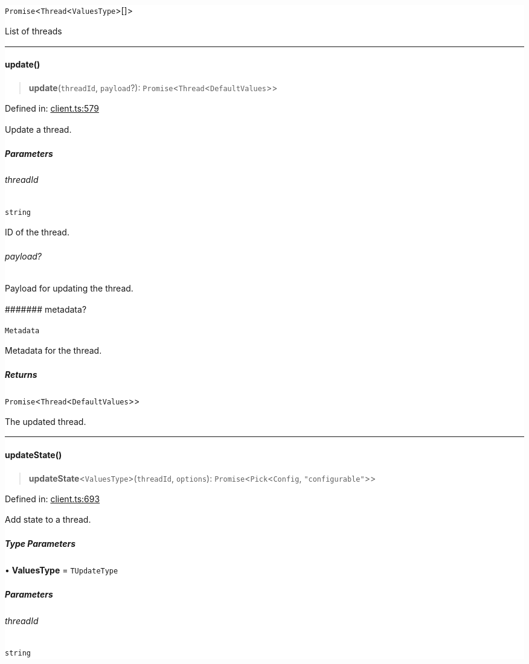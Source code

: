 `Promise`\<`Thread`\<`ValuesType`\>[]\>

List of threads

***

#### update()

> **update**(`threadId`, `payload`?): `Promise`\<`Thread`\<`DefaultValues`\>\>

Defined in: [client.ts:579](https://github.com/langchain-ai/langgraph/blob/d4f644877db6264bd46d0b00fc4c37f174e502d5/libs/sdk-js/src/client.ts#L579)

Update a thread.

##### Parameters

###### threadId

`string`

ID of the thread.

###### payload?

Payload for updating the thread.

####### metadata?

`Metadata`

Metadata for the thread.

##### Returns

`Promise`\<`Thread`\<`DefaultValues`\>\>

The updated thread.

***

#### updateState()

> **updateState**\<`ValuesType`\>(`threadId`, `options`): `Promise`\<`Pick`\<`Config`, `"configurable"`\>\>

Defined in: [client.ts:693](https://github.com/langchain-ai/langgraph/blob/d4f644877db6264bd46d0b00fc4c37f174e502d5/libs/sdk-js/src/client.ts#L693)

Add state to a thread.

##### Type Parameters

• **ValuesType** = `TUpdateType`

##### Parameters

###### threadId

`string`
